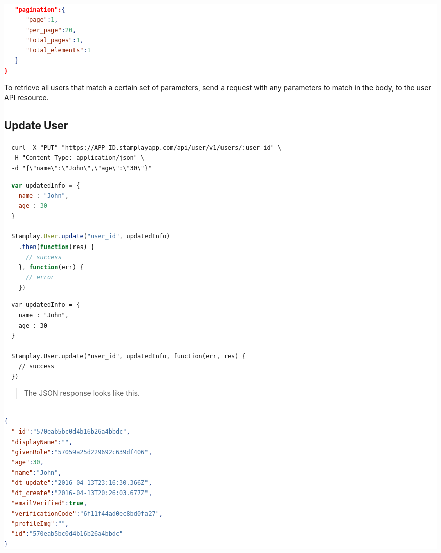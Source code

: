 ~~~ json
   "pagination":{
      "page":1,
      "per_page":20,
      "total_pages":1,
      "total_elements":1
   }
}

~~~

To retrieve all users that match a certain set of parameters, send a request with any parameters to match in the body, to the user API resource.

## Update User

~~~ shell
  curl -X "PUT" "https://APP-ID.stamplayapp.com/api/user/v1/users/:user_id" \
  -H "Content-Type: application/json" \
  -d "{\"name\":\"John\",\"age\":\"30\"}"
~~~ 

~~~ javascript
  var updatedInfo = {
    name : "John",
    age : 30
  }

  Stamplay.User.update("user_id", updatedInfo)
    .then(function(res) {
      // success
    }, function(err) {
      // error
    })
~~~ 

~~~ nodejs
  var updatedInfo = {
    name : "John",
    age : 30
  }

  Stamplay.User.update("user_id", updatedInfo, function(err, res) {
    // success
  })
~~~

> The JSON response looks like this.

~~~ json

{
  "_id":"570eab5bc0d4b16b26a4bbdc",
  "displayName":"",
  "givenRole":"57059a25d229692c639df406",
  "age":30,
  "name":"John",
  "dt_update":"2016-04-13T23:16:30.366Z",
  "dt_create":"2016-04-13T20:26:03.677Z",
  "emailVerified":true,
  "verificationCode":"6f11f44ad0ec8bd0fa27",
  "profileImg":"",
  "id":"570eab5bc0d4b16b26a4bbdc"
}

~~~
